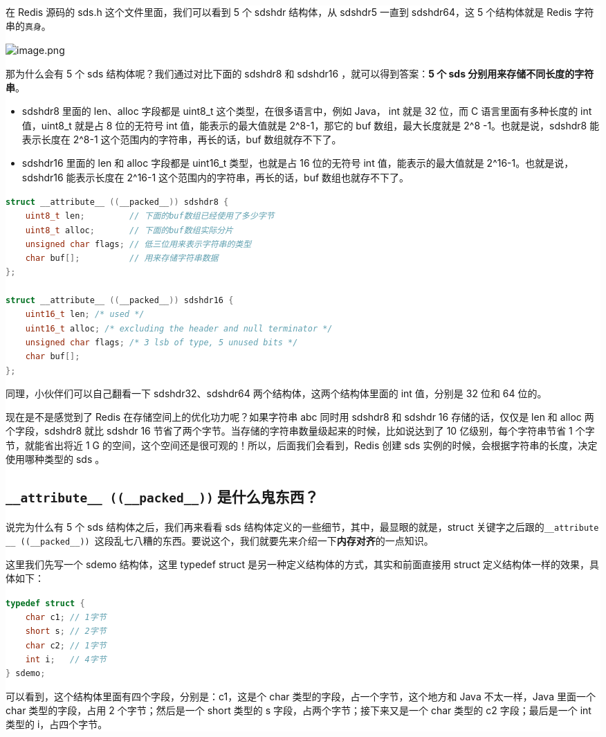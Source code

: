 在 Redis 源码的 sds.h 这个文件里面，我们可以看到 5 个 sdshdr 结构体，从 sdshdr5 一直到 sdshdr64，这 5 个结构体就是 Redis 字符串的`真身`。


![image.png](https://p3-juejin.byteimg.com/tos-cn-i-k3u1fbpfcp/8aae0258f5f04622849a8624be24acfd~tplv-k3u1fbpfcp-watermark.image?)

那为什么会有 5 个 sds 结构体呢？我们通过对比下面的 sdshdr8 和 sdshdr16 ，就可以得到答案：**5 个 sds 分别用来存储不同长度的字符串**。

-   sdshdr8 里面的 len、alloc 字段都是 uint8_t 这个类型，在很多语言中，例如 Java， int 就是 32 位，而 C 语言里面有多种长度的 int 值，uint8_t 就是占 8 位的无符号 int 值，能表示的最大值就是 2^8-1，那它的 buf 数组，最大长度就是 2^8 -1。也就是说，sdshdr8 能表示长度在 2^8-1 这个范围内的字符串，再长的话，buf 数组就存不下了。

-   sdshdr16 里面的 len 和 alloc 字段都是 uint16_t 类型，也就是占 16 位的无符号 int 值，能表示的最大值就是 2^16-1。也就是说，sdshdr16 能表示长度在 2^16-1 这个范围内的字符串，再长的话，buf 数组也就存不下了。


```c
struct __attribute__ ((__packed__)) sdshdr8 {
    uint8_t len;         // 下面的buf数组已经使用了多少字节
    uint8_t alloc;       // 下面的buf数组实际分片
    unsigned char flags; // 低三位用来表示字符串的类型
    char buf[];          // 用来存储字符串数据
};

struct __attribute__ ((__packed__)) sdshdr16 {
    uint16_t len; /* used */
    uint16_t alloc; /* excluding the header and null terminator */
    unsigned char flags; /* 3 lsb of type, 5 unused bits */
    char buf[];
};
```

同理，小伙伴们可以自己翻看一下 sdshdr32、sdshdr64 两个结构体，这两个结构体里面的 int 值，分别是 32 位和 64 位的。

现在是不是感觉到了 Redis 在存储空间上的优化功力呢？如果字符串 abc 同时用 sdshdr8 和 sdshdr 16 存储的话，仅仅是 len 和 alloc 两个字段，sdshdr8 就比 sdshdr 16 节省了两个字节。当存储的字符串数量级起来的时候，比如说达到了 10 亿级别，每个字符串节省 1 个字节，就能省出将近 1 G 的空间，这个空间还是很可观的！所以，后面我们会看到，Redis 创建 sds 实例的时候，会根据字符串的长度，决定使用哪种类型的 sds 。


## `__attribute__ ((__packed__))` 是什么鬼东西？

说完为什么有 5 个 sds 结构体之后，我们再来看看 sds 结构体定义的一些细节，其中，最显眼的就是，struct 关键字之后跟的` __attribute__ ((__packed__))  `这段乱七八糟的东西。要说这个，我们就要先来介绍一下**内存对齐**的一点知识。

这里我们先写一个 sdemo 结构体，这里 typedef struct 是另一种定义结构体的方式，其实和前面直接用 struct 定义结构体一样的效果，具体如下：

```c
typedef struct {
    char c1; // 1字节
    short s; // 2字节
    char c2; // 1字节
    int i;   // 4字节
} sdemo;
```

可以看到，这个结构体里面有四个字段，分别是：c1，这是个 char 类型的字段，占一个字节，这个地方和 Java 不太一样，Java 里面一个 char 类型的字段，占用 2 个字节；然后是一个 short 类型的 s 字段，占两个字节；接下来又是一个 char 类型的 c2 字段；最后是一个 int 类型的 i，占四个字节。
